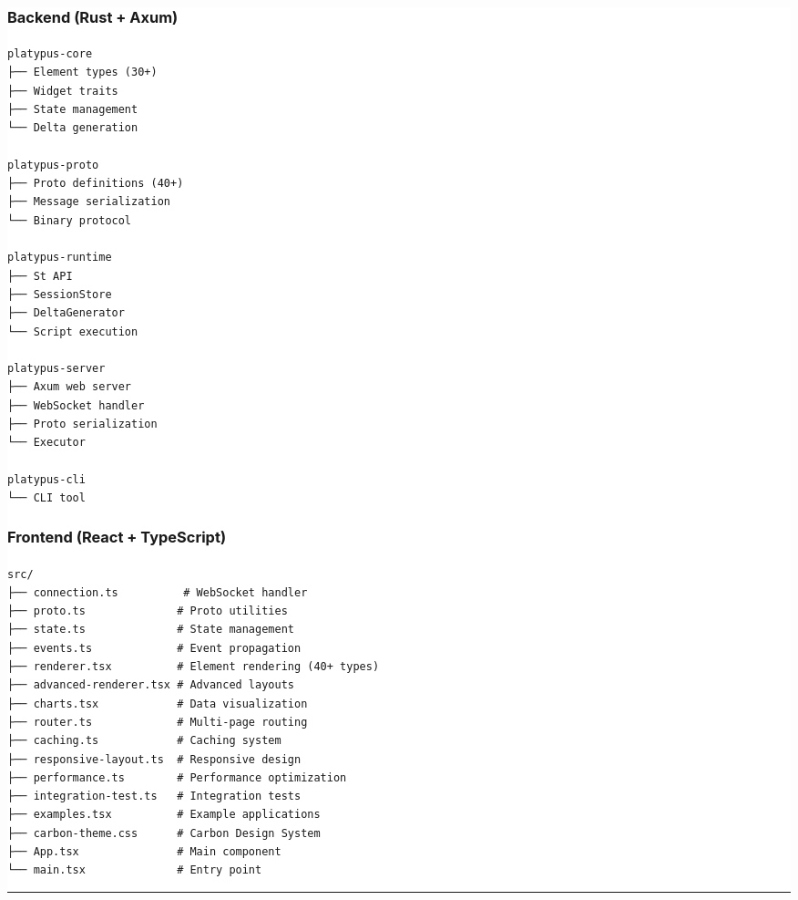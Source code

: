 ### Backend (Rust + Axum)
```
platypus-core
├── Element types (30+)
├── Widget traits
├── State management
└── Delta generation

platypus-proto
├── Proto definitions (40+)
├── Message serialization
└── Binary protocol

platypus-runtime
├── St API
├── SessionStore
├── DeltaGenerator
└── Script execution

platypus-server
├── Axum web server
├── WebSocket handler
├── Proto serialization
└── Executor

platypus-cli
└── CLI tool
```

### Frontend (React + TypeScript)
```
src/
├── connection.ts          # WebSocket handler
├── proto.ts              # Proto utilities
├── state.ts              # State management
├── events.ts             # Event propagation
├── renderer.tsx          # Element rendering (40+ types)
├── advanced-renderer.tsx # Advanced layouts
├── charts.tsx            # Data visualization
├── router.ts             # Multi-page routing
├── caching.ts            # Caching system
├── responsive-layout.ts  # Responsive design
├── performance.ts        # Performance optimization
├── integration-test.ts   # Integration tests
├── examples.tsx          # Example applications
├── carbon-theme.css      # Carbon Design System
├── App.tsx               # Main component
└── main.tsx              # Entry point
```

---
